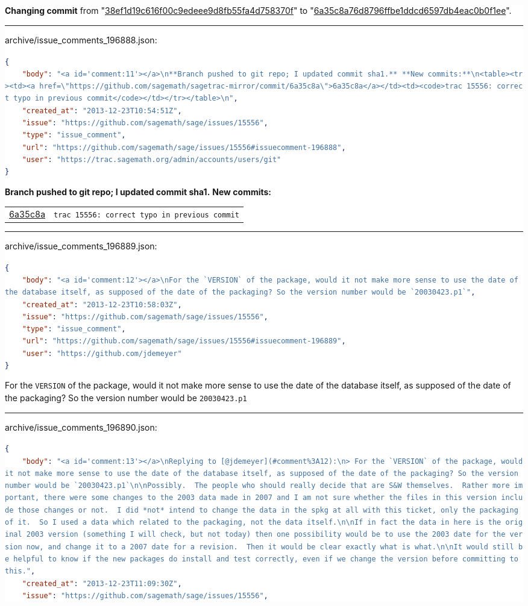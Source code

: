 **Changing commit** from "[38ef1d19c616f00c9edeee9d8fb55fa4d758370f](https://github.com/sagemath/sagetrac-mirror/commit/38ef1d19c616f00c9edeee9d8fb55fa4d758370f)" to "[6a35c8a76d8796ffbe1ddcd6597db4eac0b0f1ee](https://github.com/sagemath/sagetrac-mirror/commit/6a35c8a76d8796ffbe1ddcd6597db4eac0b0f1ee)".



---

archive/issue_comments_196888.json:
```json
{
    "body": "<a id='comment:11'></a>\n**Branch pushed to git repo; I updated commit sha1.** **New commits:**\n<table><tr><td><a href=\"https://github.com/sagemath/sagetrac-mirror/commit/6a35c8a\">6a35c8a</a></td><td><code>trac 15556: correct typo in previous commit</code></td></tr></table>\n",
    "created_at": "2013-12-23T10:54:51Z",
    "issue": "https://github.com/sagemath/sage/issues/15556",
    "type": "issue_comment",
    "url": "https://github.com/sagemath/sage/issues/15556#issuecomment-196888",
    "user": "https://trac.sagemath.org/admin/accounts/users/git"
}
```

<a id='comment:11'></a>
**Branch pushed to git repo; I updated commit sha1.** **New commits:**
<table><tr><td><a href="https://github.com/sagemath/sagetrac-mirror/commit/6a35c8a">6a35c8a</a></td><td><code>trac 15556: correct typo in previous commit</code></td></tr></table>




---

archive/issue_comments_196889.json:
```json
{
    "body": "<a id='comment:12'></a>\nFor the `VERSION` of the package, would it not make more sense to use the date of the database itself, as supposed of the date of the packaging? So the version number would be `20030423.p1`",
    "created_at": "2013-12-23T10:58:03Z",
    "issue": "https://github.com/sagemath/sage/issues/15556",
    "type": "issue_comment",
    "url": "https://github.com/sagemath/sage/issues/15556#issuecomment-196889",
    "user": "https://github.com/jdemeyer"
}
```

<a id='comment:12'></a>
For the `VERSION` of the package, would it not make more sense to use the date of the database itself, as supposed of the date of the packaging? So the version number would be `20030423.p1`



---

archive/issue_comments_196890.json:
```json
{
    "body": "<a id='comment:13'></a>\nReplying to [@jdemeyer](#comment%3A12):\n> For the `VERSION` of the package, would it not make more sense to use the date of the database itself, as supposed of the date of the packaging? So the version number would be `20030423.p1`\n\nPossibly.  The people who should really decide that are S&W themselves.  Rather more important, there were some changes to the 2003 data made in 2007 and I am not sure whether the files in this version include those changes or not.  I did *not* intend to change the data in the spkg at all with this ticket, only the packaging of it.  So I used a data which related to the packaging, not the data itself.\n\nIf in fact the data in here is the original 2003 version (something I will check, but not today) then one possibility would be to use the 2003 date for the version now, and change it to a 2007 date for a revision.  Then it would be clear exactly what is what.\n\nIt would still be helpful to know if the new packages do install and test correctly, even if we change the version before committing to this.",
    "created_at": "2013-12-23T11:09:30Z",
    "issue": "https://github.com/sagemath/sage/issues/15556",
```
